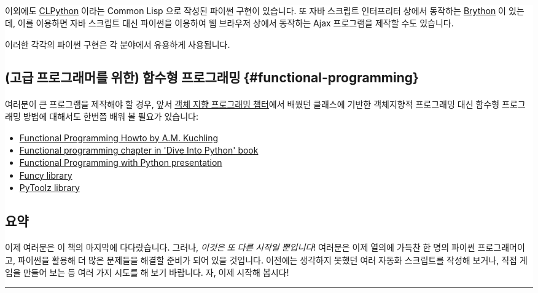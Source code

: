 이외에도 [CLPython](http://common-lisp.net/project/clpython/) 이라는 Common Lisp 으로 작성된 파이썬 구현이 있습니다. 또 자바 스크립트 인터프리터 상에서 동작하는 [Brython](http://brython.info/) 이 있는데, 이를 이용하면 자바 스크립트 대신 파이썬을 이용하여 웹 브라우저 상에서 동작하는 Ajax 프로그램을 제작할 수도 있습니다.

이러한 각각의 파이썬 구현은 각 분야에서 유용하게 사용됩니다.

## (고급 프로그래머를 위한) 함수형 프로그래밍 {#functional-programming}

여러분이 큰 프로그램을 제작해야 할 경우, 앞서 [객체 지향 프로그래밍 챕터](./oop.md#oop)에서 배웠던 클래스에 기반한 객체지향적 프로그래밍 대신 함수형 프로그래밍 방법에 대해서도 한번쯤 배워 볼 필요가 있습니다:

- [Functional Programming Howto by A.M. Kuchling](http://docs.python.org/3/howto/functional.html)
- [Functional programming chapter in 'Dive Into Python' book](http://www.diveintopython.net/functional_programming/index.html)
- [Functional Programming with Python presentation](http://ua.pycon.org/static/talks/kachayev/index.html)
- [Funcy library](https://github.com/Suor/funcy)
- [PyToolz library](http://toolz.readthedocs.org/en/latest/)

## 요약

이제 여러분은 이 책의 마지막에 다다랐습니다. 그러나, _이것은 또 다른 시작일 뿐입니다_! 여러분은 이제 열의에 가득찬 한 명의 파이썬 프로그래머이고, 파이썬을 활용해 더 많은 문제들을 해결할 준비가 되어 있을 것입니다. 이전에는 생각하지 못했던 여러 자동화 스크립트를 작성해 보거나, 직접 게임을 만들어 보는 등 여러 가지 시도를 해 보기 바랍니다. 자, 이제 시작해 봅시다!

---

[^1]: 각 사람의 정보를 담는 클래스를 하나 만드세요. 그리고 각 사람의 이름을 키로 하고 사람의 객체를 값으로 하는 사전에 데이터를 저장해 둡니다. 그리고 pickle 모듈을 사용하여 이 객체를 여러분의 하드 디스크에 저장해 두세요. 또 사전의 내장 메소드를 활용하여 사람을 추가하고 삭제하거나 수정하는 기능을 구현하세요.
